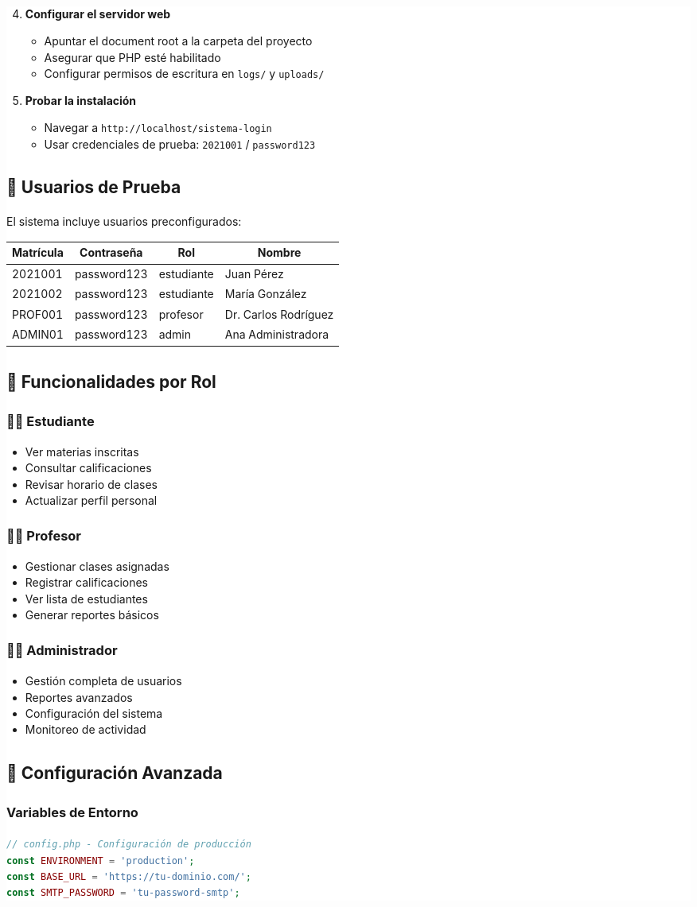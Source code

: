 4. **Configurar el servidor web**
   - Apuntar el document root a la carpeta del proyecto
   - Asegurar que PHP esté habilitado
   - Configurar permisos de escritura en `logs/` y `uploads/`

5. **Probar la instalación**
   - Navegar a `http://localhost/sistema-login`
   - Usar credenciales de prueba: `2021001` / `password123`

## 👥 Usuarios de Prueba

El sistema incluye usuarios preconfigurados:

| Matrícula | Contraseña   | Rol        | Nombre               |
|-----------|--------------|------------|----------------------|
| 2021001   | password123  | estudiante | Juan Pérez           |
| 2021002   | password123  | estudiante | María González       |
| PROF001   | password123  | profesor   | Dr. Carlos Rodríguez |
| ADMIN01   | password123  | admin      | Ana Administradora   |

## 🎯 Funcionalidades por Rol

### 👨‍🎓 Estudiante
- Ver materias inscritas
- Consultar calificaciones
- Revisar horario de clases
- Actualizar perfil personal

### 👨‍🏫 Profesor
- Gestionar clases asignadas
- Registrar calificaciones
- Ver lista de estudiantes
- Generar reportes básicos

### 👨‍💼 Administrador
- Gestión completa de usuarios
- Reportes avanzados
- Configuración del sistema
- Monitoreo de actividad

## 🔧 Configuración Avanzada

### Variables de Entorno
```php
// config.php - Configuración de producción
const ENVIRONMENT = 'production';
const BASE_URL = 'https://tu-dominio.com/';
const SMTP_PASSWORD = 'tu-password-smtp';
```
